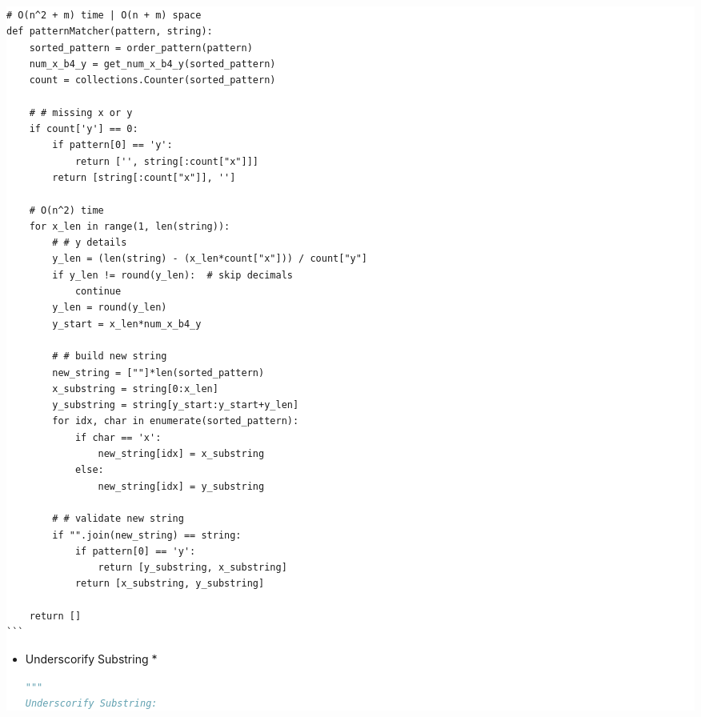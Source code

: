     # O(n^2 + m) time | O(n + m) space
    def patternMatcher(pattern, string):
        sorted_pattern = order_pattern(pattern)
        num_x_b4_y = get_num_x_b4_y(sorted_pattern)
        count = collections.Counter(sorted_pattern)
    
        # # missing x or y
        if count['y'] == 0:
            if pattern[0] == 'y':
                return ['', string[:count["x"]]]
            return [string[:count["x"]], '']
    
        # O(n^2) time
        for x_len in range(1, len(string)):
            # # y details
            y_len = (len(string) - (x_len*count["x"])) / count["y"]
            if y_len != round(y_len):  # skip decimals
                continue
            y_len = round(y_len)
            y_start = x_len*num_x_b4_y
    
            # # build new string
            new_string = [""]*len(sorted_pattern)
            x_substring = string[0:x_len]
            y_substring = string[y_start:y_start+y_len]
            for idx, char in enumerate(sorted_pattern):
                if char == 'x':
                    new_string[idx] = x_substring
                else:
                    new_string[idx] = y_substring
    
            # # validate new string
            if "".join(new_string) == string:
                if pattern[0] == 'y':
                    return [y_substring, x_substring]
                return [x_substring, y_substring]
    
        return []
    ```
    
- Underscorify Substring *
    
    ```python
    """ 
    Underscorify Substring:
    